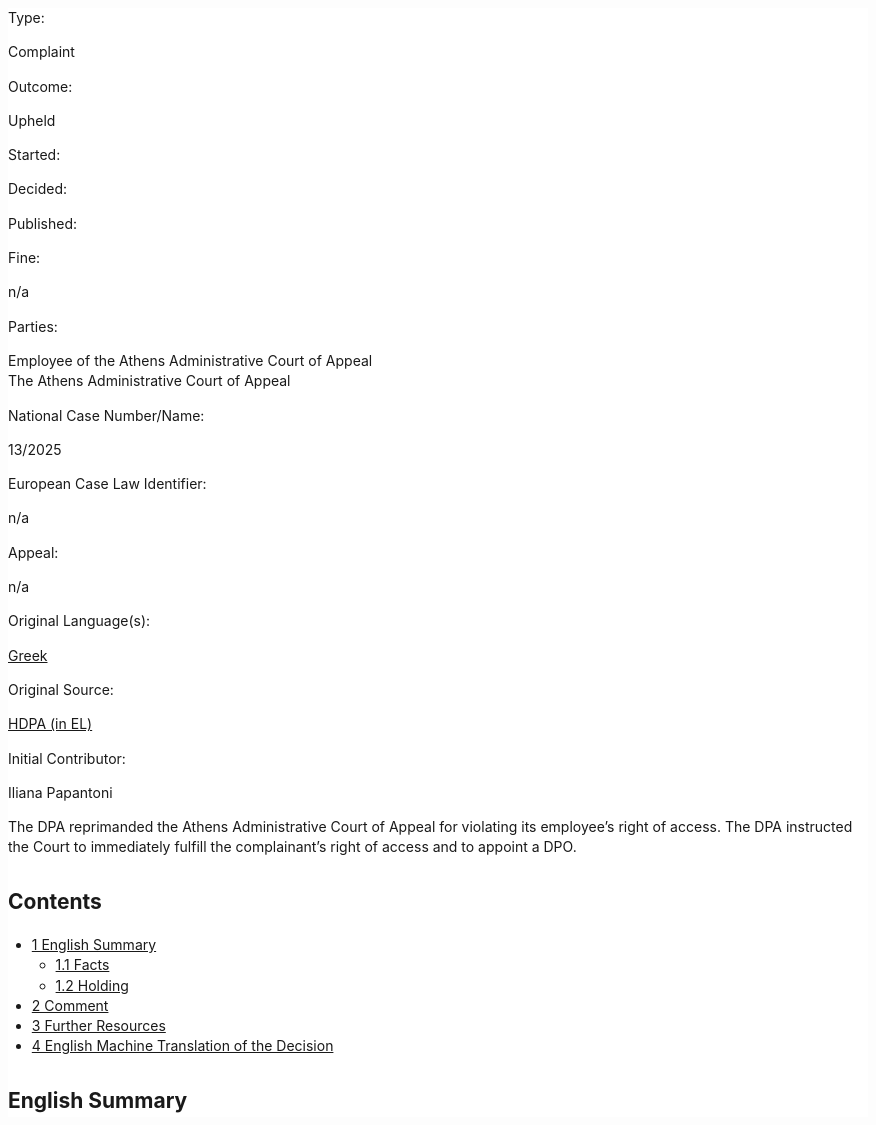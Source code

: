 Type:

Complaint

Outcome:

Upheld

Started:

Decided:

Published:

Fine:

n/a

Parties:

Employee of the Athens Administrative Court of Appeal  
The Athens Administrative Court of Appeal

National Case Number/Name:

13/2025

European Case Law Identifier:

n/a

Appeal:

n/a

Original Language(s):

[Greek](/index.php?title=Category:Greek "Category:Greek")

Original Source:

[HDPA (in EL)](https://www.dpa.gr/el/enimerwtiko/prakseisArxis/exetasi-kataggelias-ypalliloy-dikastirioy-shetika-me-tin-parabiasi-toy)

Initial Contributor:

Iliana Papantoni

The DPA reprimanded the Athens Administrative Court of Appeal for violating its employee’s right of access. The DPA instructed the Court to immediately fulfill the complainant’s right of access and to appoint a DPO.

## Contents

*   [1 English Summary](#English_Summary)
    *   [1.1 Facts](#Facts)
    *   [1.2 Holding](#Holding)
*   [2 Comment](#Comment)
*   [3 Further Resources](#Further_Resources)
*   [4 English Machine Translation of the Decision](#English_Machine_Translation_of_the_Decision)

## English Summary
